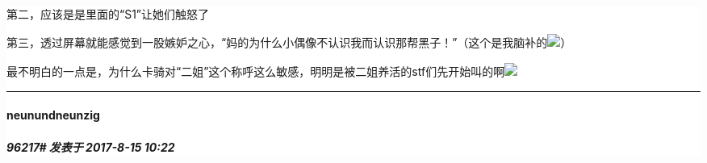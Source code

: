 第二，应该是是里面的“S1”让她们触怒了

第三，透过屏幕就能感觉到一股嫉妒之心，“妈的为什么小偶像不认识我而认识那帮黑子！”（这个是我脑补的<img src="https://static.saraba1st.com/image/smiley/face2017/067.png" referrerpolicy="no-referrer">）

最不明白的一点是，为什么卡骑对“二姐”这个称呼这么敏感，明明是被二姐养活的stf们先开始叫的啊<img src="https://static.saraba1st.com/image/smiley/face2017/067.png" referrerpolicy="no-referrer">


-----

####  neunundneunzig  
##### 96217#       发表于 2017-8-15 10:22


